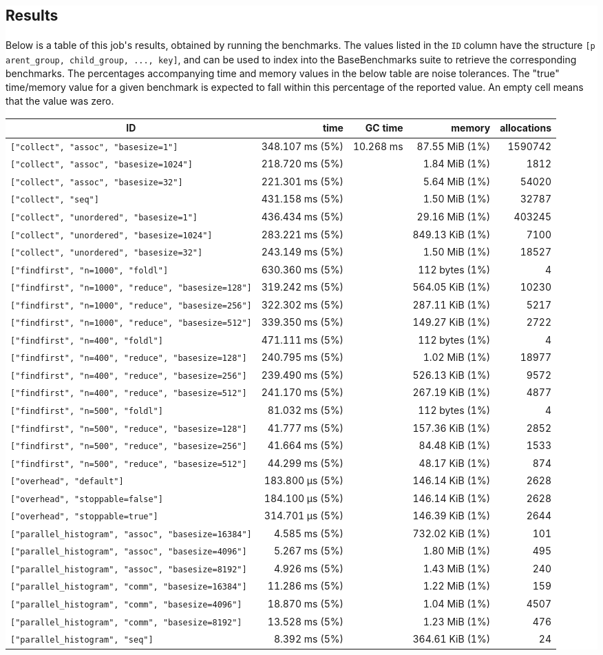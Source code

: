 ## Results
Below is a table of this job's results, obtained by running the benchmarks.
The values listed in the `ID` column have the structure `[parent_group, child_group, ..., key]`, and can be used to
index into the BaseBenchmarks suite to retrieve the corresponding benchmarks.
The percentages accompanying time and memory values in the below table are noise tolerances. The "true"
time/memory value for a given benchmark is expected to fall within this percentage of the reported value.
An empty cell means that the value was zero.

| ID                                                  | time            | GC time   | memory          | allocations |
|-----------------------------------------------------|----------------:|----------:|----------------:|------------:|
| `["collect", "assoc", "basesize=1"]`                | 348.107 ms (5%) | 10.268 ms |  87.55 MiB (1%) |     1590742 |
| `["collect", "assoc", "basesize=1024"]`             | 218.720 ms (5%) |           |   1.84 MiB (1%) |        1812 |
| `["collect", "assoc", "basesize=32"]`               | 221.301 ms (5%) |           |   5.64 MiB (1%) |       54020 |
| `["collect", "seq"]`                                | 431.158 ms (5%) |           |   1.50 MiB (1%) |       32787 |
| `["collect", "unordered", "basesize=1"]`            | 436.434 ms (5%) |           |  29.16 MiB (1%) |      403245 |
| `["collect", "unordered", "basesize=1024"]`         | 283.221 ms (5%) |           | 849.13 KiB (1%) |        7100 |
| `["collect", "unordered", "basesize=32"]`           | 243.149 ms (5%) |           |   1.50 MiB (1%) |       18527 |
| `["findfirst", "n=1000", "foldl"]`                  | 630.360 ms (5%) |           |  112 bytes (1%) |           4 |
| `["findfirst", "n=1000", "reduce", "basesize=128"]` | 319.242 ms (5%) |           | 564.05 KiB (1%) |       10230 |
| `["findfirst", "n=1000", "reduce", "basesize=256"]` | 322.302 ms (5%) |           | 287.11 KiB (1%) |        5217 |
| `["findfirst", "n=1000", "reduce", "basesize=512"]` | 339.350 ms (5%) |           | 149.27 KiB (1%) |        2722 |
| `["findfirst", "n=400", "foldl"]`                   | 471.111 ms (5%) |           |  112 bytes (1%) |           4 |
| `["findfirst", "n=400", "reduce", "basesize=128"]`  | 240.795 ms (5%) |           |   1.02 MiB (1%) |       18977 |
| `["findfirst", "n=400", "reduce", "basesize=256"]`  | 239.490 ms (5%) |           | 526.13 KiB (1%) |        9572 |
| `["findfirst", "n=400", "reduce", "basesize=512"]`  | 241.170 ms (5%) |           | 267.19 KiB (1%) |        4877 |
| `["findfirst", "n=500", "foldl"]`                   |  81.032 ms (5%) |           |  112 bytes (1%) |           4 |
| `["findfirst", "n=500", "reduce", "basesize=128"]`  |  41.777 ms (5%) |           | 157.36 KiB (1%) |        2852 |
| `["findfirst", "n=500", "reduce", "basesize=256"]`  |  41.664 ms (5%) |           |  84.48 KiB (1%) |        1533 |
| `["findfirst", "n=500", "reduce", "basesize=512"]`  |  44.299 ms (5%) |           |  48.17 KiB (1%) |         874 |
| `["overhead", "default"]`                           | 183.800 μs (5%) |           | 146.14 KiB (1%) |        2628 |
| `["overhead", "stoppable=false"]`                   | 184.100 μs (5%) |           | 146.14 KiB (1%) |        2628 |
| `["overhead", "stoppable=true"]`                    | 314.701 μs (5%) |           | 146.39 KiB (1%) |        2644 |
| `["parallel_histogram", "assoc", "basesize=16384"]` |   4.585 ms (5%) |           | 732.02 KiB (1%) |         101 |
| `["parallel_histogram", "assoc", "basesize=4096"]`  |   5.267 ms (5%) |           |   1.80 MiB (1%) |         495 |
| `["parallel_histogram", "assoc", "basesize=8192"]`  |   4.926 ms (5%) |           |   1.43 MiB (1%) |         240 |
| `["parallel_histogram", "comm", "basesize=16384"]`  |  11.286 ms (5%) |           |   1.22 MiB (1%) |         159 |
| `["parallel_histogram", "comm", "basesize=4096"]`   |  18.870 ms (5%) |           |   1.04 MiB (1%) |        4507 |
| `["parallel_histogram", "comm", "basesize=8192"]`   |  13.528 ms (5%) |           |   1.23 MiB (1%) |         476 |
| `["parallel_histogram", "seq"]`                     |   8.392 ms (5%) |           | 364.61 KiB (1%) |          24 |